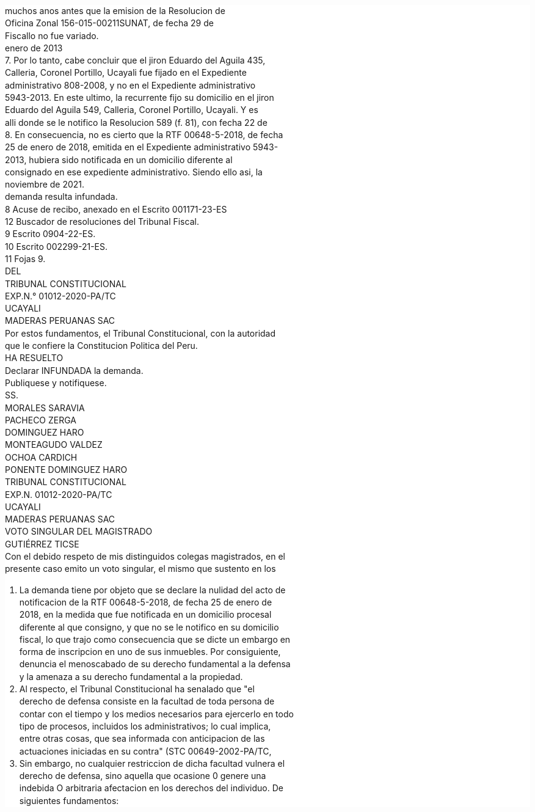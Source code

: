 muchos anos antes que la emision de la Resolucion de  
Oficina Zonal 156-015-00211SUNAT, de fecha 29 de  
Fiscallo no fue variado.  
enero de 2013  
7. Por lo tanto, cabe concluir que el jiron Eduardo del Aguila 435,  
Calleria, Coronel Portillo, Ucayali fue fijado en el Expediente  
administrativo 808-2008, y no en el Expediente administrativo  
5943-2013. En este ultimo, la recurrente fijo su domicilio en el jiron  
Eduardo del Aguila 549, Calleria, Coronel Portillo, Ucayali. Y es  
alli donde se le notifico la Resolucion 589 (f. 81), con fecha 22 de  
8. En consecuencia, no es cierto que la RTF 00648-5-2018, de fecha  
25 de enero de 2018, emitida en el Expediente administrativo 5943-  
2013, hubiera sido notificada en un domicilio diferente al  
consignado en ese expediente administrativo. Siendo ello asi, la  
noviembre de 2021.  
demanda resulta infundada.  
8 Acuse de recibo, anexado en el Escrito 001171-23-ES  
12 Buscador de resoluciones del Tribunal Fiscal.  
9 Escrito 0904-22-ES.  
10 Escrito 002299-21-ES.  
11 Fojas 9.  
DEL  
TRIBUNAL CONSTITUCIONAL  
EXP.N.° 01012-2020-PA/TC  
UCAYALI  
MADERAS PERUANAS SAC  
Por estos fundamentos, el Tribunal Constitucional, con la autoridad  
que le confiere la Constitucion Politica del Peru.  
HA RESUELTO  
Declarar INFUNDADA la demanda.  
Publiquese y notifiquese.  
SS.  
MORALES SARAVIA  
PACHECO ZERGA  
DOMINGUEZ HARO  
MONTEAGUDO VALDEZ  
OCHOA CARDICH  
PONENTE DOMINGUEZ HARO  
TRIBUNAL CONSTITUCIONAL  
EXP.N. 01012-2020-PA/TC  
UCAYALI  
MADERAS PERUANAS SAC  
VOTO SINGULAR DEL MAGISTRADO  
GUTIÉRREZ TICSE  
Con el debido respeto de mis distinguidos colegas magistrados, en el  
presente caso emito un voto singular, el mismo que sustento en los  
1. La demanda tiene por objeto que se declare la nulidad del acto de  
notificacion de la RTF 00648-5-2018, de fecha 25 de enero de  
2018, en la medida que fue notificada en un domicilio procesal  
diferente al que consigno, y que no se le notifico en su domicilio  
fiscal, lo que trajo como consecuencia que se dicte un embargo en  
forma de inscripcion en uno de sus inmuebles. Por consiguiente,  
denuncia el menoscabado de su derecho fundamental a la defensa  
y la amenaza a su derecho fundamental a la propiedad.  
2. Al respecto, el Tribunal Constitucional ha senalado que "el  
derecho de defensa consiste en la facultad de toda persona de  
contar con el tiempo y los medios necesarios para ejercerlo en todo  
tipo de procesos, incluidos los administrativos; lo cual implica,  
entre otras cosas, que sea informada con anticipacion de las  
actuaciones iniciadas en su contra" (STC 00649-2002-PA/TC,  
3. Sin embargo, no cualquier restriccion de dicha facultad vulnera el  
derecho de defensa, sino aquella que ocasione 0 genere una  
indebida O arbitraria afectacion en los derechos del individuo. De  
siguientes fundamentos:  